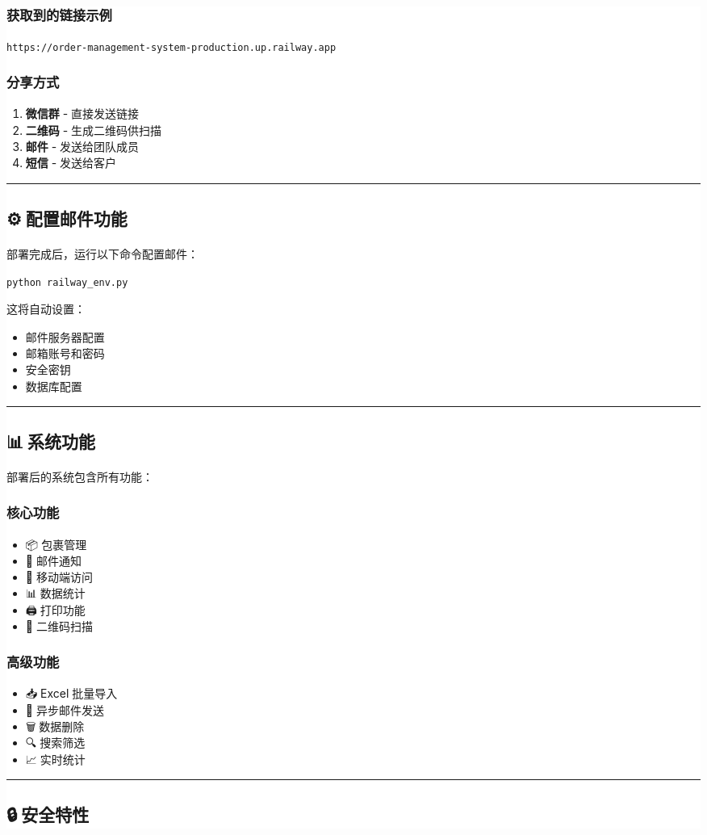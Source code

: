 ### **获取到的链接示例**
```
https://order-management-system-production.up.railway.app
```

### **分享方式**
1. **微信群** - 直接发送链接
2. **二维码** - 生成二维码供扫描
3. **邮件** - 发送给团队成员
4. **短信** - 发送给客户

---

## ⚙️ **配置邮件功能**

部署完成后，运行以下命令配置邮件：

```bash
python railway_env.py
```

这将自动设置：
- 邮件服务器配置
- 邮箱账号和密码
- 安全密钥
- 数据库配置

---

## 📊 **系统功能**

部署后的系统包含所有功能：

### **核心功能**
- 📦 包裹管理
- 📧 邮件通知
- 📱 移动端访问
- 📊 数据统计
- 🖨️ 打印功能
- 📱 二维码扫描

### **高级功能**
- 📥 Excel 批量导入
- 🔄 异步邮件发送
- 🗑️ 数据删除
- 🔍 搜索筛选
- 📈 实时统计

---

## 🔒 **安全特性**
